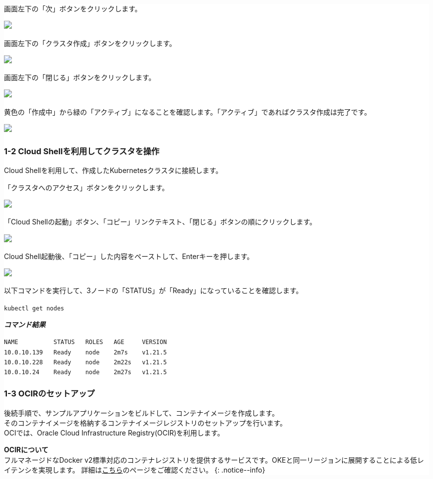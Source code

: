 画面左下の「次」ボタンをクリックします。

![](1-1-005.png)

画面左下の「クラスタ作成」ボタンをクリックします。

![](1-1-006.png)

画面左下の「閉じる」ボタンをクリックします。

![](1-1-007.png)

黄色の「作成中」から緑の「アクティブ」になることを確認します。「アクティブ」であればクラスタ作成は完了です。

![](1-1-008.png)

### 1-2 Cloud Shellを利用してクラスタを操作

Cloud Shellを利用して、作成したKubernetesクラスタに接続します。

「クラスタへのアクセス」ボタンをクリックします。

![](1-1-009.png)

「Cloud Shellの起動」ボタン、「コピー」リンクテキスト、「閉じる」ボタンの順にクリックします。

![](1-1-010.png)

Cloud Shell起動後、「コピー」した内容をペーストして、Enterキーを押します。

![](1-1-011.png)

以下コマンドを実行して、3ノードの「STATUS」が「Ready」になっていることを確認します。

```sh
kubectl get nodes
```
***コマンド結果***
```sh
NAME          STATUS   ROLES   AGE     VERSION
10.0.10.139   Ready    node    2m7s    v1.21.5
10.0.10.228   Ready    node    2m22s   v1.21.5
10.0.10.24    Ready    node    2m27s   v1.21.5
```

### 1-3 OCIRのセットアップ

後続手順で、サンプルアプリケーションをビルドして、コンテナイメージを作成します。  
そのコンテナイメージを格納するコンテナイメージレジストリのセットアップを行います。  
OCIでは、Oracle Cloud Infrastructure Registry(OCIR)を利用します。

**OCIRについて**  
フルマネージドなDocker v2標準対応のコンテナレジストリを提供するサービスです。OKEと同一リージョンに展開することによる低レイテンシを実現します。  詳細は[こちら](https://www.oracle.com/jp/cloud-native/container-registry/)のページをご確認ください。
{: .notice--info}
